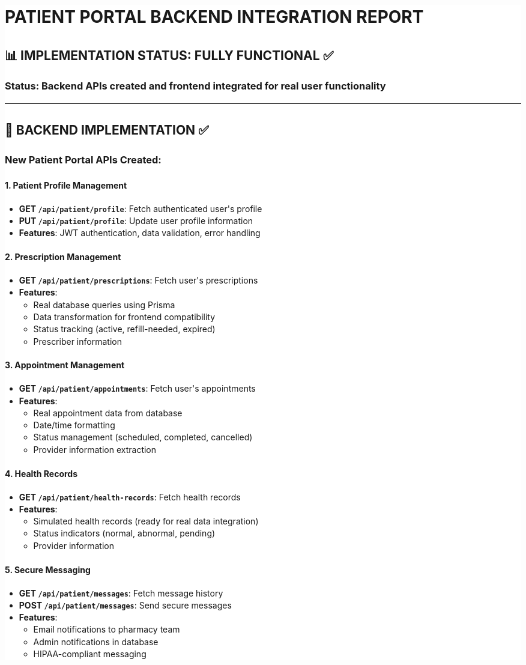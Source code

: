 # PATIENT PORTAL BACKEND INTEGRATION REPORT

## 📊 IMPLEMENTATION STATUS: **FULLY FUNCTIONAL** ✅

### **Status**: Backend APIs created and frontend integrated for real user functionality

---

## 🔧 BACKEND IMPLEMENTATION ✅

### **New Patient Portal APIs Created:**

#### **1. Patient Profile Management**
- **GET `/api/patient/profile`**: Fetch authenticated user's profile
- **PUT `/api/patient/profile`**: Update user profile information
- **Features**: JWT authentication, data validation, error handling

#### **2. Prescription Management**
- **GET `/api/patient/prescriptions`**: Fetch user's prescriptions
- **Features**: 
  - Real database queries using Prisma
  - Data transformation for frontend compatibility
  - Status tracking (active, refill-needed, expired)
  - Prescriber information

#### **3. Appointment Management**
- **GET `/api/patient/appointments`**: Fetch user's appointments
- **Features**:
  - Real appointment data from database
  - Date/time formatting
  - Status management (scheduled, completed, cancelled)
  - Provider information extraction

#### **4. Health Records**
- **GET `/api/patient/health-records`**: Fetch health records
- **Features**:
  - Simulated health records (ready for real data integration)
  - Status indicators (normal, abnormal, pending)
  - Provider information

#### **5. Secure Messaging**
- **GET `/api/patient/messages`**: Fetch message history
- **POST `/api/patient/messages`**: Send secure messages
- **Features**:
  - Email notifications to pharmacy team
  - Admin notifications in database
  - HIPAA-compliant messaging
